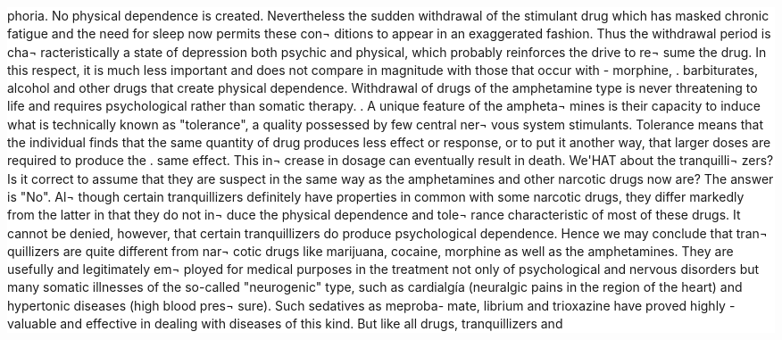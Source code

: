 phoria. No physical dependence is
created. Nevertheless the sudden
withdrawal of the stimulant drug which
has masked chronic fatigue and the
need for sleep now permits these con¬
ditions to appear in an exaggerated
fashion.
Thus the withdrawal period is cha¬
racteristically a state of depression
both psychic and physical, which
probably reinforces the drive to re¬
sume the drug. In this respect, it is
much less important and does not
compare in magnitude with those that
occur with - morphine, . barbiturates,
alcohol and other drugs that create
physical dependence. Withdrawal of
drugs of the amphetamine type is
never threatening to life and requires
psychological rather than somatic
therapy.
. A unique feature of the ampheta¬
mines is their capacity to induce what
is technically known as "tolerance", a
quality possessed by few central ner¬
vous system stimulants. Tolerance
means that the individual finds that the
same quantity of drug produces less
effect or response, or to put it another
way, that larger doses are required to
produce the . same effect. This in¬
crease in dosage can eventually result
in death.
We'HAT about the tranquilli¬
zers? Is it correct to assume that they
are suspect in the same way as the
amphetamines and other narcotic drugs
now are? The answer is "No". Al¬
though certain tranquillizers definitely
have properties in common with some
narcotic drugs, they differ markedly
from the latter in that they do not in¬
duce the physical dependence and tole¬
rance characteristic of most of these
drugs. It cannot be denied, however,
that certain tranquillizers do produce
psychological dependence.
Hence we may conclude that tran¬
quillizers are quite different from nar¬
cotic drugs like marijuana, cocaine,
morphine as well as the amphetamines.
They are usefully and legitimately em¬
ployed for medical purposes in the
treatment not only of psychological and
nervous disorders but many somatic
illnesses of the so-called "neurogenic"
type, such as cardialgía (neuralgic
pains in the region of the heart) and
hypertonic diseases (high blood pres¬
sure). Such sedatives as meproba-
mate, librium and trioxazine have
proved highly -valuable and effective
in dealing with diseases of this kind.
But like all drugs, tranquillizers and